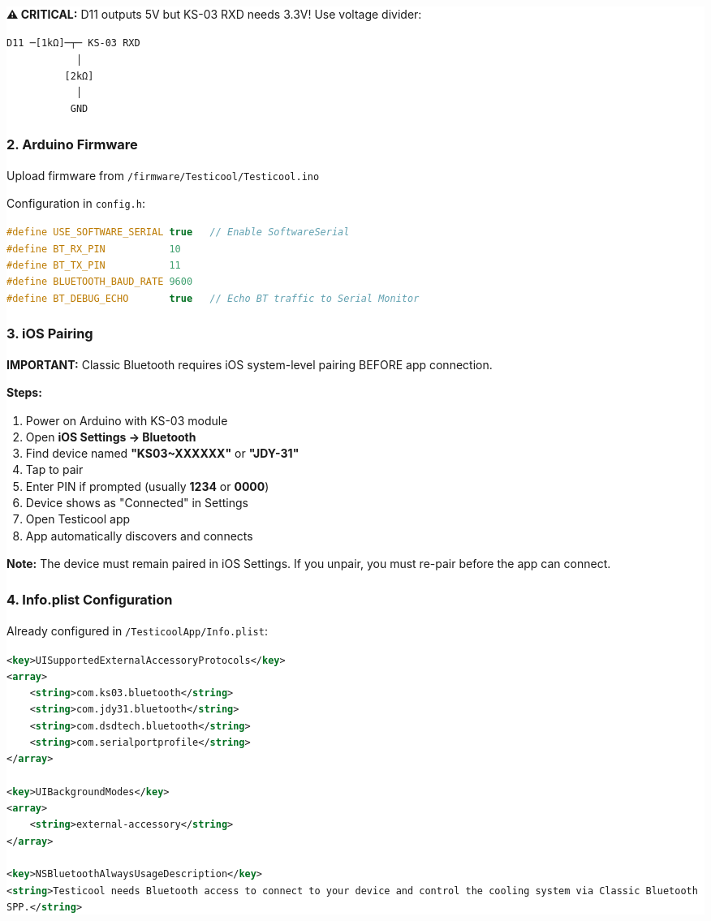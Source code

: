 **⚠️ CRITICAL:** D11 outputs 5V but KS-03 RXD needs 3.3V!
Use voltage divider:
```
D11 ─[1kΩ]─┬─ KS-03 RXD
            │
          [2kΩ]
            │
           GND
```

### 2. Arduino Firmware
Upload firmware from `/firmware/Testicool/Testicool.ino`

Configuration in `config.h`:
```cpp
#define USE_SOFTWARE_SERIAL true   // Enable SoftwareSerial
#define BT_RX_PIN           10
#define BT_TX_PIN           11
#define BLUETOOTH_BAUD_RATE 9600
#define BT_DEBUG_ECHO       true   // Echo BT traffic to Serial Monitor
```

### 3. iOS Pairing

**IMPORTANT:** Classic Bluetooth requires iOS system-level pairing BEFORE app connection.

**Steps:**
1. Power on Arduino with KS-03 module
2. Open **iOS Settings → Bluetooth**
3. Find device named **"KS03~XXXXXX"** or **"JDY-31"**
4. Tap to pair
5. Enter PIN if prompted (usually **1234** or **0000**)
6. Device shows as "Connected" in Settings
7. Open Testicool app
8. App automatically discovers and connects

**Note:** The device must remain paired in iOS Settings. If you unpair, you must re-pair before the app can connect.

### 4. Info.plist Configuration

Already configured in `/TesticoolApp/Info.plist`:

```xml
<key>UISupportedExternalAccessoryProtocols</key>
<array>
    <string>com.ks03.bluetooth</string>
    <string>com.jdy31.bluetooth</string>
    <string>com.dsdtech.bluetooth</string>
    <string>com.serialportprofile</string>
</array>

<key>UIBackgroundModes</key>
<array>
    <string>external-accessory</string>
</array>

<key>NSBluetoothAlwaysUsageDescription</key>
<string>Testicool needs Bluetooth access to connect to your device and control the cooling system via Classic Bluetooth SPP.</string>
```
